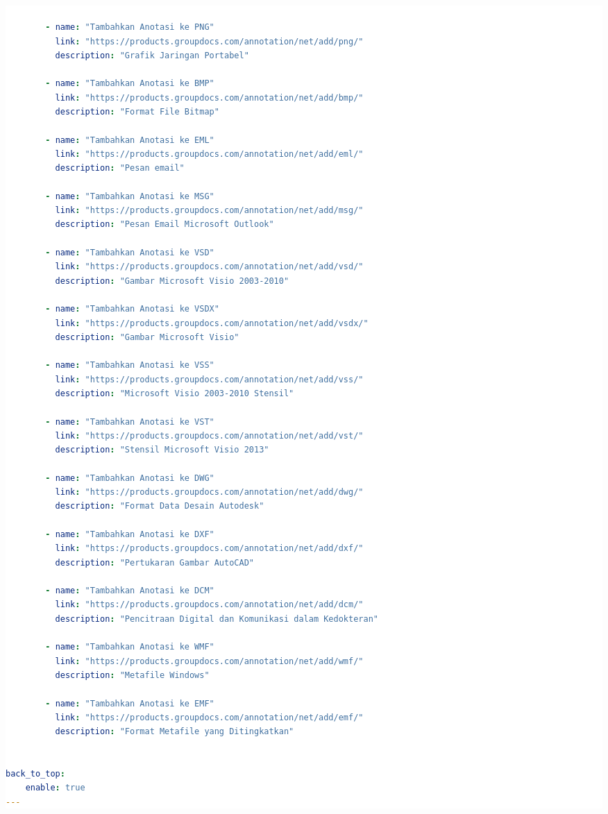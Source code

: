 ```yaml

        - name: "Tambahkan Anotasi ke PNG"
          link: "https://products.groupdocs.com/annotation/net/add/png/"
          description: "Grafik Jaringan Portabel"

        - name: "Tambahkan Anotasi ke BMP"
          link: "https://products.groupdocs.com/annotation/net/add/bmp/"
          description: "Format File Bitmap"

        - name: "Tambahkan Anotasi ke EML"
          link: "https://products.groupdocs.com/annotation/net/add/eml/"
          description: "Pesan email"

        - name: "Tambahkan Anotasi ke MSG"
          link: "https://products.groupdocs.com/annotation/net/add/msg/"
          description: "Pesan Email Microsoft Outlook"

        - name: "Tambahkan Anotasi ke VSD"
          link: "https://products.groupdocs.com/annotation/net/add/vsd/"
          description: "Gambar Microsoft Visio 2003-2010"

        - name: "Tambahkan Anotasi ke VSDX"
          link: "https://products.groupdocs.com/annotation/net/add/vsdx/"
          description: "Gambar Microsoft Visio"

        - name: "Tambahkan Anotasi ke VSS"
          link: "https://products.groupdocs.com/annotation/net/add/vss/"
          description: "Microsoft Visio 2003-2010 Stensil"

        - name: "Tambahkan Anotasi ke VST"
          link: "https://products.groupdocs.com/annotation/net/add/vst/"
          description: "Stensil Microsoft Visio 2013"

        - name: "Tambahkan Anotasi ke DWG"
          link: "https://products.groupdocs.com/annotation/net/add/dwg/"
          description: "Format Data Desain Autodesk"

        - name: "Tambahkan Anotasi ke DXF"
          link: "https://products.groupdocs.com/annotation/net/add/dxf/"
          description: "Pertukaran Gambar AutoCAD"

        - name: "Tambahkan Anotasi ke DCM"
          link: "https://products.groupdocs.com/annotation/net/add/dcm/"
          description: "Pencitraan Digital dan Komunikasi dalam Kedokteran"

        - name: "Tambahkan Anotasi ke WMF"
          link: "https://products.groupdocs.com/annotation/net/add/wmf/"
          description: "Metafile Windows"

        - name: "Tambahkan Anotasi ke EMF"
          link: "https://products.groupdocs.com/annotation/net/add/emf/"
          description: "Format Metafile yang Ditingkatkan"


back_to_top:
    enable: true
---
```


